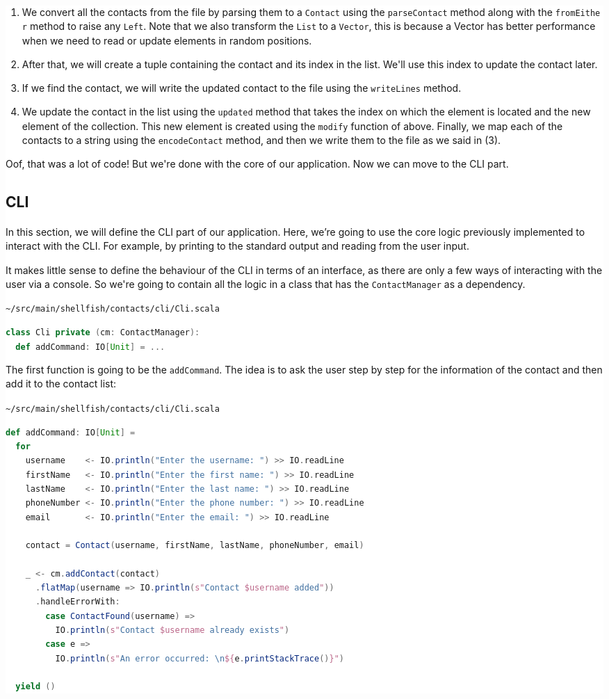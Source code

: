 1. We convert all the contacts from the file by parsing them to a `Contact` using the `parseContact` method along with the `fromEither` method to raise any `Left`. Note that we also transform the `List` to a `Vector`, this is because a Vector has better performance when we need to read or update elements in random positions. 

2. After that, we will create a tuple containing the contact and its index in the list. We'll use this index to update the contact later.

3. If we find the contact, we will write the updated contact to the file using the `writeLines` method.

4. We update the contact in the list using the `updated` method that takes the index on which the element is located and the new element of the collection. This new element is created using the `modify` function of above. Finally, we map each of the contacts to a string using the `encodeContact` method, and then we write them to the file as we said in (3).

Oof, that was a lot of code! But we're done with the core of our application. Now we can move to the CLI part.

## CLI
In this section, we will define the CLI part of our application. Here, we’re going to use the core logic previously implemented to interact with the CLI. For example, by printing to the standard output and reading from the user input.  

It makes little sense to define the behaviour of the CLI in terms of an interface, as there are only a few ways of interacting with the user via a console. So we're going to contain all the logic in a class that has the `ContactManager` as a dependency.  

`~/src/main/shellfish/contacts/cli/Cli.scala`
```scala 3
class Cli private (cm: ContactManager): 
  def addCommand: IO[Unit] = ...
```

The first function is going to be the `addCommand`. The idea is to ask the user step by step for the information of the contact and then add it to the contact list:

`~/src/main/shellfish/contacts/cli/Cli.scala`
```scala 3
def addCommand: IO[Unit] =
  for 
    username    <- IO.println("Enter the username: ") >> IO.readLine
    firstName   <- IO.println("Enter the first name: ") >> IO.readLine
    lastName    <- IO.println("Enter the last name: ") >> IO.readLine
    phoneNumber <- IO.println("Enter the phone number: ") >> IO.readLine
    email       <- IO.println("Enter the email: ") >> IO.readLine

    contact = Contact(username, firstName, lastName, phoneNumber, email)
    
    _ <- cm.addContact(contact)
      .flatMap(username => IO.println(s"Contact $username added"))
      .handleErrorWith:
        case ContactFound(username) =>
          IO.println(s"Contact $username already exists")
        case e =>
          IO.println(s"An error occurred: \n${e.printStackTrace()}")
    
  yield ()
```
